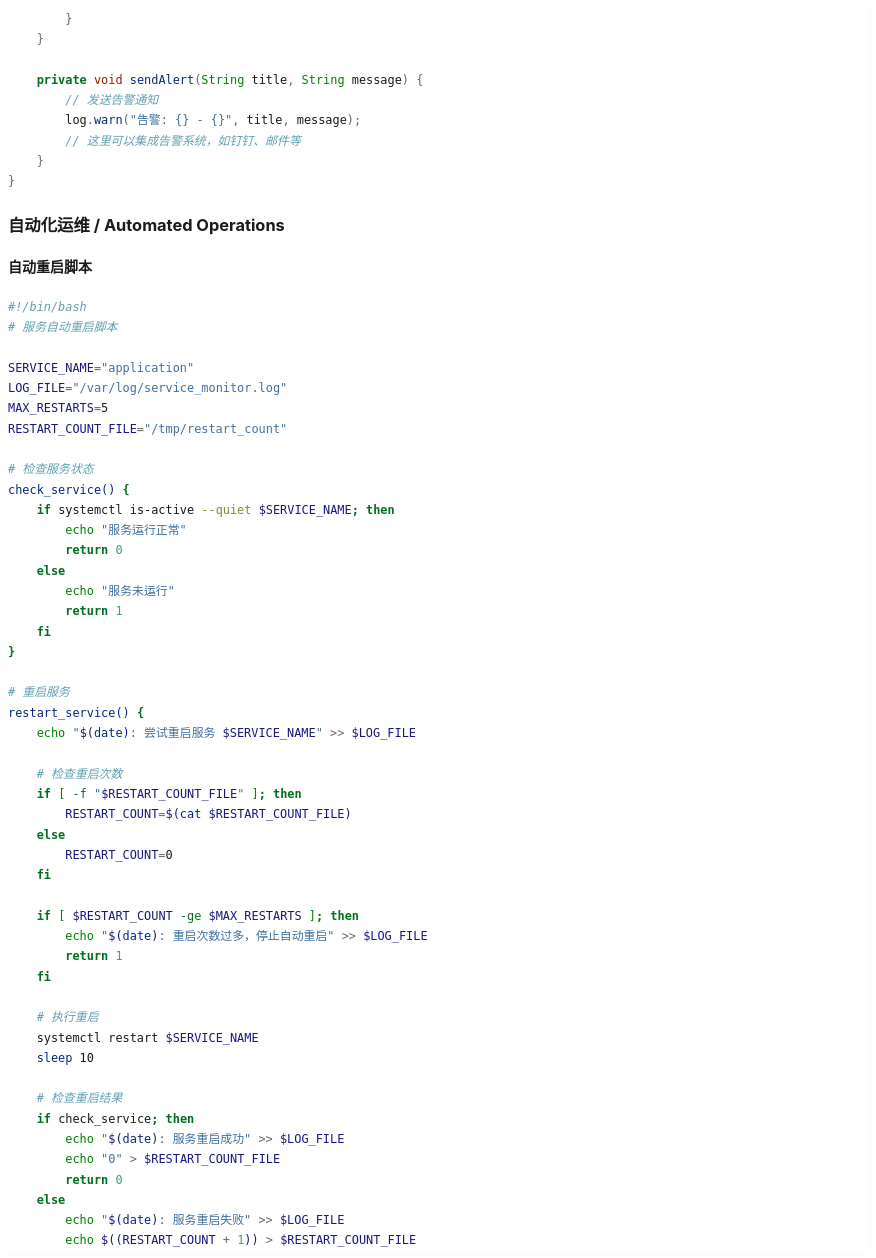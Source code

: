```java
        }
    }
    
    private void sendAlert(String title, String message) {
        // 发送告警通知
        log.warn("告警: {} - {}", title, message);
        // 这里可以集成告警系统，如钉钉、邮件等
    }
}
```

### 自动化运维 / Automated Operations

#### 自动重启脚本

```bash
#!/bin/bash
# 服务自动重启脚本

SERVICE_NAME="application"
LOG_FILE="/var/log/service_monitor.log"
MAX_RESTARTS=5
RESTART_COUNT_FILE="/tmp/restart_count"

# 检查服务状态
check_service() {
    if systemctl is-active --quiet $SERVICE_NAME; then
        echo "服务运行正常"
        return 0
    else
        echo "服务未运行"
        return 1
    fi
}

# 重启服务
restart_service() {
    echo "$(date): 尝试重启服务 $SERVICE_NAME" >> $LOG_FILE
    
    # 检查重启次数
    if [ -f "$RESTART_COUNT_FILE" ]; then
        RESTART_COUNT=$(cat $RESTART_COUNT_FILE)
    else
        RESTART_COUNT=0
    fi
    
    if [ $RESTART_COUNT -ge $MAX_RESTARTS ]; then
        echo "$(date): 重启次数过多，停止自动重启" >> $LOG_FILE
        return 1
    fi
    
    # 执行重启
    systemctl restart $SERVICE_NAME
    sleep 10
    
    # 检查重启结果
    if check_service; then
        echo "$(date): 服务重启成功" >> $LOG_FILE
        echo "0" > $RESTART_COUNT_FILE
        return 0
    else
        echo "$(date): 服务重启失败" >> $LOG_FILE
        echo $((RESTART_COUNT + 1)) > $RESTART_COUNT_FILE
```